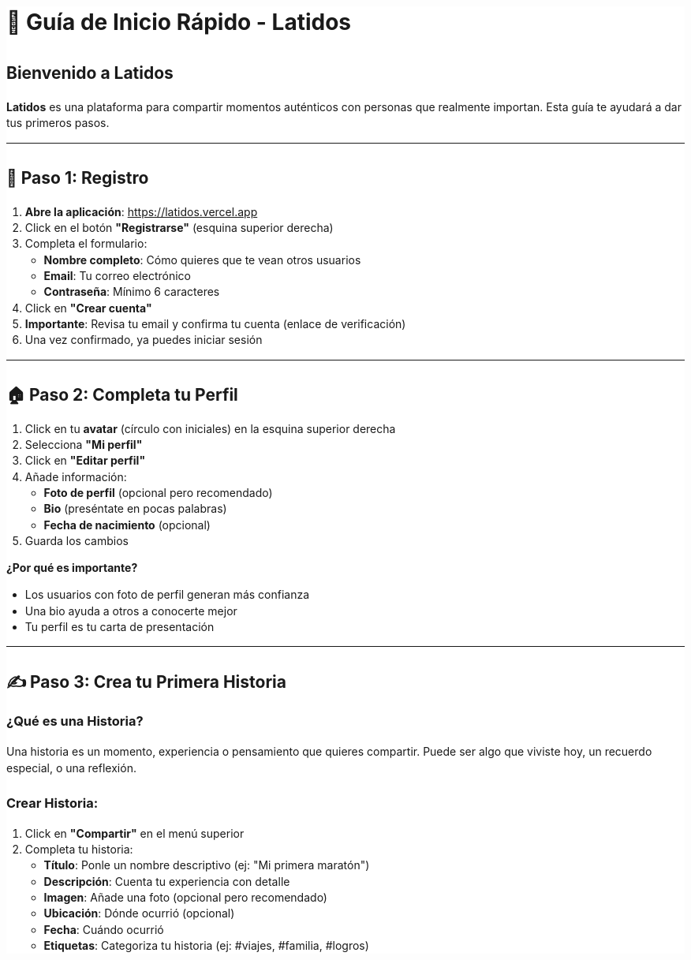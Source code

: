 # 🎯 Guía de Inicio Rápido - Latidos

## Bienvenido a Latidos
**Latidos** es una plataforma para compartir momentos auténticos con personas que realmente importan. Esta guía te ayudará a dar tus primeros pasos.

---

## 📱 Paso 1: Registro

1. **Abre la aplicación**: https://latidos.vercel.app
2. Click en el botón **"Registrarse"** (esquina superior derecha)
3. Completa el formulario:
   - **Nombre completo**: Cómo quieres que te vean otros usuarios
   - **Email**: Tu correo electrónico
   - **Contraseña**: Mínimo 6 caracteres
4. Click en **"Crear cuenta"**
5. **Importante**: Revisa tu email y confirma tu cuenta (enlace de verificación)
6. Una vez confirmado, ya puedes iniciar sesión

---

## 🏠 Paso 2: Completa tu Perfil

1. Click en tu **avatar** (círculo con iniciales) en la esquina superior derecha
2. Selecciona **"Mi perfil"**
3. Click en **"Editar perfil"**
4. Añade información:
   - **Foto de perfil** (opcional pero recomendado)
   - **Bio** (preséntate en pocas palabras)
   - **Fecha de nacimiento** (opcional)
5. Guarda los cambios

**¿Por qué es importante?**
- Los usuarios con foto de perfil generan más confianza
- Una bio ayuda a otros a conocerte mejor
- Tu perfil es tu carta de presentación

---

## ✍️ Paso 3: Crea tu Primera Historia

### ¿Qué es una Historia?
Una historia es un momento, experiencia o pensamiento que quieres compartir. Puede ser algo que viviste hoy, un recuerdo especial, o una reflexión.

### Crear Historia:

1. Click en **"Compartir"** en el menú superior
2. Completa tu historia:
   - **Título**: Ponle un nombre descriptivo (ej: "Mi primera maratón")
   - **Descripción**: Cuenta tu experiencia con detalle
   - **Imagen**: Añade una foto (opcional pero recomendado)
   - **Ubicación**: Dónde ocurrió (opcional)
   - **Fecha**: Cuándo ocurrió
   - **Etiquetas**: Categoriza tu historia (ej: #viajes, #familia, #logros)

